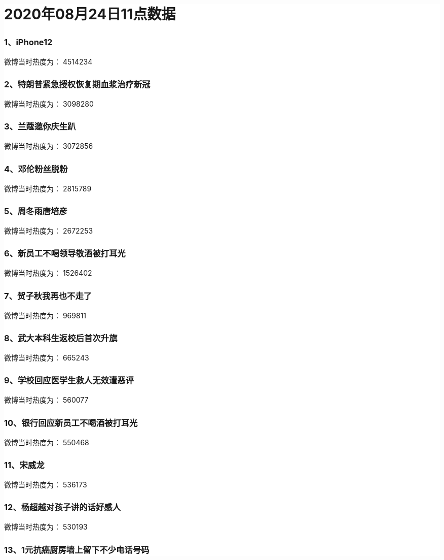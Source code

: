 #  2020年08月24日11点数据

### 1、iPhone12

微博当时热度为： 4514234

### 2、特朗普紧急授权恢复期血浆治疗新冠

微博当时热度为： 3098280

### 3、兰蔻邀你庆生趴

微博当时热度为： 3072856

### 4、邓伦粉丝脱粉

微博当时热度为： 2815789

### 5、周冬雨唐培彦

微博当时热度为： 2672253

### 6、新员工不喝领导敬酒被打耳光

微博当时热度为： 1526402

### 7、贺子秋我再也不走了

微博当时热度为： 969811

### 8、武大本科生返校后首次升旗

微博当时热度为： 665243

### 9、学校回应医学生救人无效遭恶评

微博当时热度为： 560077

### 10、银行回应新员工不喝酒被打耳光

微博当时热度为： 550468

### 11、宋威龙

微博当时热度为： 536173

### 12、杨超越对孩子讲的话好感人

微博当时热度为： 530193

### 13、1元抗癌厨房墙上留下不少电话号码
